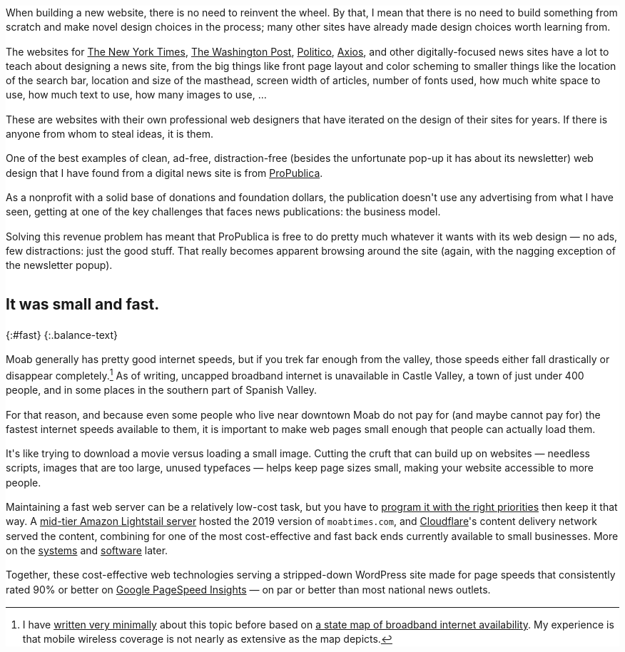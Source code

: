 When building a new website, there is no need to reinvent the wheel. By that, I mean that there is no need to build something from scratch and make novel design choices in the process; many other sites have already made design choices worth learning from.

The websites for [The New York Times](https://www.nytimes.com), [The Washington Post](https://www.washingtonpost.com), [Politico](https://www.politico.com), [Axios](https://www.axios.com), and other digitally-focused news sites have a lot to teach about designing a news site, from the big things like front page layout and color scheming to smaller things like the location of the search bar, location and size of the masthead, screen width of articles, number of fonts used, how much white space to use, how much text to use, how many images to use, …

These are websites with their own professional web designers that have iterated on the design of their sites for years. If there is anyone from whom to steal ideas, it is them.

One of the best examples of clean, ad-free, distraction-free (besides the unfortunate pop-up it has about its newsletter) web design that I have found from a digital news site is from [ProPublica](https://www.propublica.org).

As a nonprofit with a solid base of donations and foundation dollars, the publication doesn't use any advertising from what I have seen, getting at one of the key challenges that faces news publications: the business model.

Solving this revenue problem has meant that ProPublica is free to do pretty much whatever it wants with its web design — no ads, few distractions: just the good stuff. That really becomes apparent browsing around the site (again, with the nagging exception of the newsletter popup).

## It was small and fast.
{:#fast}
{:.balance-text}

Moab generally has pretty good internet speeds, but if you trek far enough from the valley, those speeds either fall drastically or disappear completely.[^rural-broadband] As of writing, uncapped broadband internet is unavailable in Castle Valley, a town of just under 400 people, and in some places in the southern part of Spanish Valley.

For that reason, and because even some people who live near downtown Moab do not pay for (and maybe cannot pay for) the fastest internet speeds available to them, it is important to make web pages small enough that people can actually load them.

It's like trying to download a movie versus loading a small image. Cutting the cruft that can build up on websites — needless scripts, images that are too large, unused typefaces — helps keep page sizes small, making your website accessible to more people.

Maintaining a fast web server can be a relatively low-cost task, but you have to [program it with the right priorities](#software) then keep it that way. A [mid-tier Amazon Lightstail server](https://aws.amazon.com/lightsail/pricing/) hosted the 2019 version of `moabtimes.com`, and [Cloudflare](https://www.cloudflare.com)'s content delivery network served the content, combining for one of the most cost-effective and fast back ends currently available to small businesses. More on the [systems](#systems) and [software](#software) later.

Together, these cost-effective web technologies serving a stripped-down WordPress site made for page speeds that consistently rated 90% or better on [Google PageSpeed Insights](https://developers.google.com/speed/pagespeed/insights/?url=moabtimes.com) — on par or better than most national news outlets.


[^rural-broadband]: I have [written very minimally](https://www.moabtimes.com/article/where-is-broadband-available-in-moab/) about this topic before based on [a state map of broadband internet availability](https://broadband.ugrc.utah.gov/#/route/minDownSpeed=4&minUpSpeed=7&transTypes=40|41|10|20|30|50|70|71&extent=-12196644|4651808|577791). My experience is that mobile wireless coverage is not nearly as extensive as the map depicts.
[^WordPress-popularity]: WordPress is [15x more widely used](https://w3techs.com/technologies/overview/content_management) than the second most widely used CMS, as of writing.
